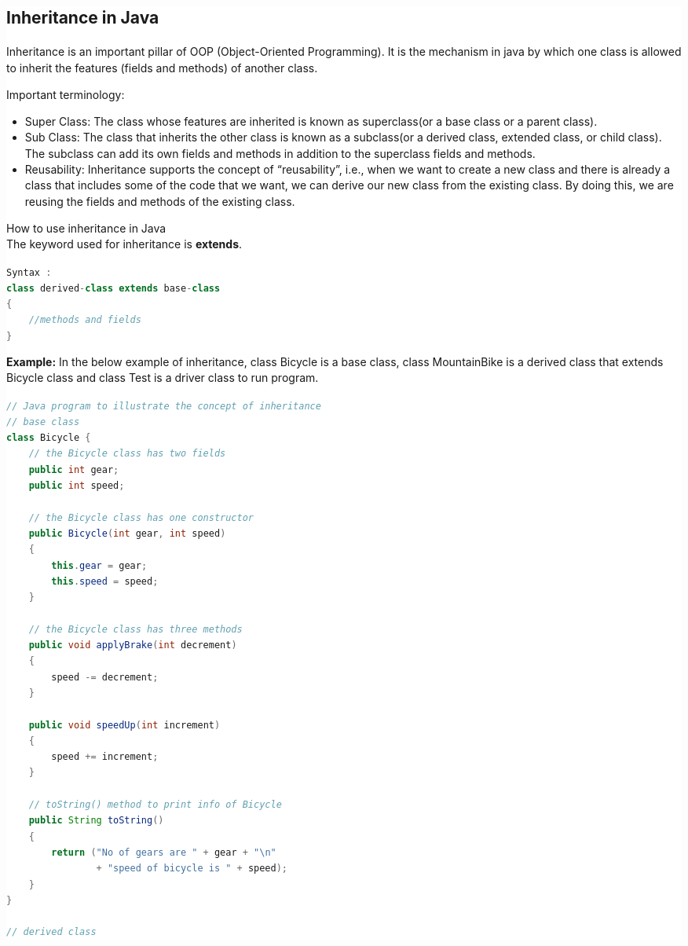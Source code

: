 ## Inheritance in Java

Inheritance is an important pillar of OOP (Object-Oriented Programming). It is the mechanism in java by which one class is allowed to inherit the features (fields and methods) of another class.   


Important terminology:  
* Super Class: The class whose features are inherited is known as superclass(or a base class or a parent class).  
* Sub Class: The class that inherits the other class is known as a subclass(or a derived class, extended class, or child class). The subclass can add its own fields and methods in addition to the superclass fields and methods.  
* Reusability: Inheritance supports the concept of “reusability”, i.e., when we want to create a new class and there is already a class that includes some of the code that we want, we can derive our new class from the existing class. By doing this, we are reusing the fields and methods of the existing class.  

How to use inheritance in Java  
The keyword used for inheritance is **extends**. 

```java
Syntax : 
class derived-class extends base-class  
{  
    //methods and fields  
}
```

**Example:** In the below example of inheritance, class Bicycle is a base class, class MountainBike is a derived class that extends Bicycle class and class Test is a driver class to run program.  

```java
// Java program to illustrate the concept of inheritance
// base class
class Bicycle {
    // the Bicycle class has two fields
    public int gear;
    public int speed;
  
    // the Bicycle class has one constructor
    public Bicycle(int gear, int speed)
    {
        this.gear = gear;
        this.speed = speed;
    }
  
    // the Bicycle class has three methods
    public void applyBrake(int decrement)
    {
        speed -= decrement;
    }
  
    public void speedUp(int increment)
    {
        speed += increment;
    }
  
    // toString() method to print info of Bicycle
    public String toString()
    {
        return ("No of gears are " + gear + "\n"
                + "speed of bicycle is " + speed);
    }
}
  
// derived class
```